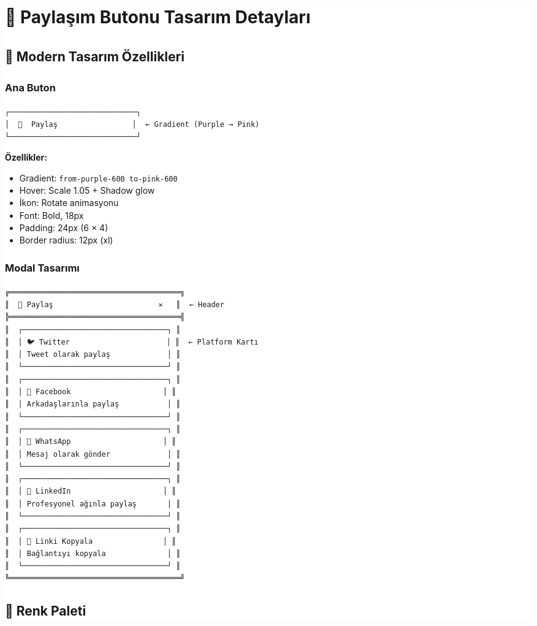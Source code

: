 # 🎨 Paylaşım Butonu Tasarım Detayları

## 🌟 Modern Tasarım Özellikleri

### Ana Buton
```
┌─────────────────────────────┐
│  🔄  Paylaş                 │  ← Gradient (Purple → Pink)
└─────────────────────────────┘
```

**Özellikler:**
- Gradient: `from-purple-600 to-pink-600`
- Hover: Scale 1.05 + Shadow glow
- İkon: Rotate animasyonu
- Font: Bold, 18px
- Padding: 24px (6 × 4)
- Border radius: 12px (xl)

### Modal Tasarımı

```
╔═══════════════════════════════════════╗
║  🔄 Paylaş                        ✕   ║  ← Header
╠═══════════════════════════════════════╣
║  ┌─────────────────────────────────┐ ║
║  │ 🐦 Twitter                      │ ║  ← Platform Kartı
║  │ Tweet olarak paylaş             │ ║
║  └─────────────────────────────────┘ ║
║  ┌─────────────────────────────────┐ ║
║  │ 📘 Facebook                     │ ║
║  │ Arkadaşlarınla paylaş           │ ║
║  └─────────────────────────────────┘ ║
║  ┌─────────────────────────────────┐ ║
║  │ 💬 WhatsApp                     │ ║
║  │ Mesaj olarak gönder             │ ║
║  └─────────────────────────────────┘ ║
║  ┌─────────────────────────────────┐ ║
║  │ 💼 LinkedIn                     │ ║
║  │ Profesyonel ağınla paylaş       │ ║
║  └─────────────────────────────────┘ ║
║  ┌─────────────────────────────────┐ ║
║  │ 🔗 Linki Kopyala                │ ║
║  │ Bağlantıyı kopyala              │ ║
║  └─────────────────────────────────┘ ║
╚═══════════════════════════════════════╝
```

## 🎨 Renk Paleti
